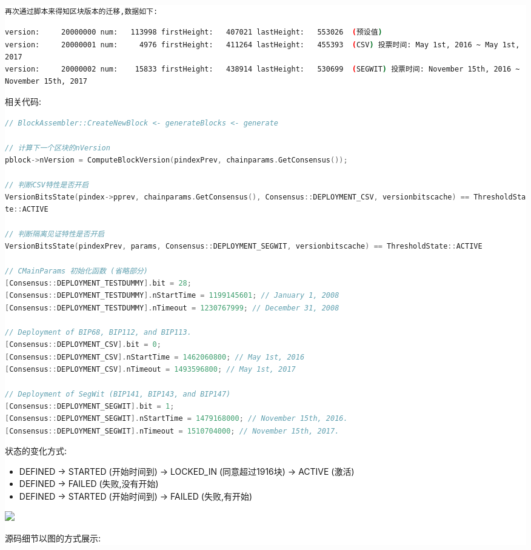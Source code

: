 
`再次通过脚本来得知区块版本的迁移,数据如下:`

```bash
version:     20000000 num:   113998 firstHeight:   407021 lastHeight:   553026  (预设值)
version:     20000001 num:     4976 firstHeight:   411264 lastHeight:   455393  (CSV) 投票时间: May 1st, 2016 ~ May 1st, 2017 
version:     20000002 num:    15833 firstHeight:   438914 lastHeight:   530699  (SEGWIT) 投票时间: November 15th, 2016 ~ November 15th, 2017
```

相关代码:

```c++
// BlockAssembler::CreateNewBlock <- generateBlocks <- generate

// 计算下一个区块的nVersion
pblock->nVersion = ComputeBlockVersion(pindexPrev, chainparams.GetConsensus());

// 判断CSV特性是否开启
VersionBitsState(pindex->pprev, chainparams.GetConsensus(), Consensus::DEPLOYMENT_CSV, versionbitscache) == ThresholdState::ACTIVE

// 判断隔离见证特性是否开启
VersionBitsState(pindexPrev, params, Consensus::DEPLOYMENT_SEGWIT, versionbitscache) == ThresholdState::ACTIVE

// CMainParams 初始化函数 (省略部分)
[Consensus::DEPLOYMENT_TESTDUMMY].bit = 28;
[Consensus::DEPLOYMENT_TESTDUMMY].nStartTime = 1199145601; // January 1, 2008
[Consensus::DEPLOYMENT_TESTDUMMY].nTimeout = 1230767999; // December 31, 2008

// Deployment of BIP68, BIP112, and BIP113.
[Consensus::DEPLOYMENT_CSV].bit = 0;
[Consensus::DEPLOYMENT_CSV].nStartTime = 1462060800; // May 1st, 2016
[Consensus::DEPLOYMENT_CSV].nTimeout = 1493596800; // May 1st, 2017

// Deployment of SegWit (BIP141, BIP143, and BIP147)
[Consensus::DEPLOYMENT_SEGWIT].bit = 1;
[Consensus::DEPLOYMENT_SEGWIT].nStartTime = 1479168000; // November 15th, 2016.
[Consensus::DEPLOYMENT_SEGWIT].nTimeout = 1510704000; // November 15th, 2017.
```

状态的变化方式:

* DEFINED -> STARTED (开始时间到) -> LOCKED_IN (同意超过1916块) -> ACTIVE (激活)
* DEFINED -> FAILED (失败,没有开始)
* DEFINED -> STARTED (开始时间到) -> FAILED (失败,有开始)

![](https://raw.githubusercontent.com/bitcoin/bips/master/bip-0009/states.png)

源码细节以图的方式展示:  
